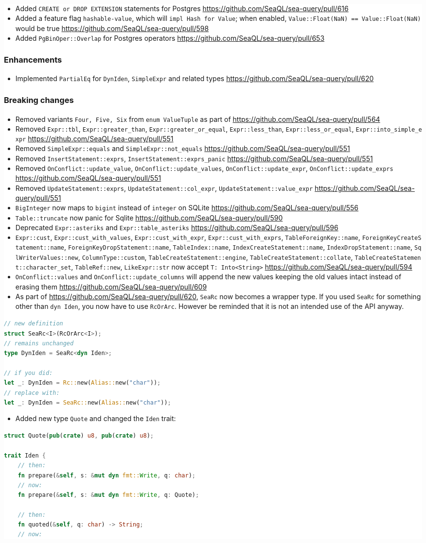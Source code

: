 * Added `CREATE or DROP EXTENSION` statements for Postgres https://github.com/SeaQL/sea-query/pull/616
* Added a feature flag `hashable-value`, which will `impl Hash for Value`; when enabled, `Value::Float(NaN) == Value::Float(NaN)` would be true https://github.com/SeaQL/sea-query/pull/598
* Added `PgBinOper::Overlap` for Postgres operators https://github.com/SeaQL/sea-query/pull/653

### Enhancements

* Implemented `PartialEq` for `DynIden`, `SimpleExpr` and related types https://github.com/SeaQL/sea-query/pull/620

### Breaking changes

* Removed variants `Four, Five, Six` from `enum ValueTuple` as part of https://github.com/SeaQL/sea-query/pull/564
* Removed `Expr::tbl`, `Expr::greater_than`, `Expr::greater_or_equal`, `Expr::less_than`, `Expr::less_or_equal`, `Expr::into_simple_expr` https://github.com/SeaQL/sea-query/pull/551
* Removed `SimpleExpr::equals` and `SimpleExpr::not_equals` https://github.com/SeaQL/sea-query/pull/551
* Removed `InsertStatement::exprs`, `InsertStatement::exprs_panic` https://github.com/SeaQL/sea-query/pull/551
* Removed `OnConflict::update_value`, `OnConflict::update_values`, `OnConflict::update_expr`, `OnConflict::update_exprs` https://github.com/SeaQL/sea-query/pull/551
* Removed `UpdateStatement::exprs`, `UpdateStatement::col_expr`, `UpdateStatement::value_expr` https://github.com/SeaQL/sea-query/pull/551
* `BigInteger` now maps to `bigint` instead of `integer` on SQLite https://github.com/SeaQL/sea-query/pull/556
* `Table::truncate` now panic for Sqlite https://github.com/SeaQL/sea-query/pull/590
* Deprecated `Expr::asteriks` and `Expr::table_asteriks` https://github.com/SeaQL/sea-query/pull/596
* `Expr::cust`, `Expr::cust_with_values`, `Expr::cust_with_expr`, `Expr::cust_with_exprs`, `TableForeignKey::name`, `ForeignKeyCreateStatement::name`, `ForeignKeyDropStatement::name`, `TableIndex::name`, `IndexCreateStatement::name`, `IndexDropStatement::name`, `SqlWriterValues::new`, `ColumnType::custom`, `TableCreateStatement::engine`, `TableCreateStatement::collate`, `TableCreateStatement::character_set`, `TableRef::new`, `LikeExpr::str` now accept `T: Into<String>` https://github.com/SeaQL/sea-query/pull/594
* `OnConflict::values` and `OnConflict::update_columns` will append the new values keeping the old values intact instead of erasing them https://github.com/SeaQL/sea-query/pull/609
* As part of https://github.com/SeaQL/sea-query/pull/620, `SeaRc` now becomes a wrapper type.
If you used `SeaRc` for something other than `dyn Iden`, you now have to use `RcOrArc`.
However be reminded that it is not an intended use of the API anyway.
```rust
// new definition
struct SeaRc<I>(RcOrArc<I>);
// remains unchanged
type DynIden = SeaRc<dyn Iden>;

// if you did:
let _: DynIden = Rc::new(Alias::new("char"));
// replace with:
let _: DynIden = SeaRc::new(Alias::new("char"));
```
* Added new type `Quote` and changed the `Iden` trait:
```rust
struct Quote(pub(crate) u8, pub(crate) u8);

trait Iden {
    // then:
    fn prepare(&self, s: &mut dyn fmt::Write, q: char);
    // now:
    fn prepare(&self, s: &mut dyn fmt::Write, q: Quote);

    // then:
    fn quoted(&self, q: char) -> String;
    // now:
```